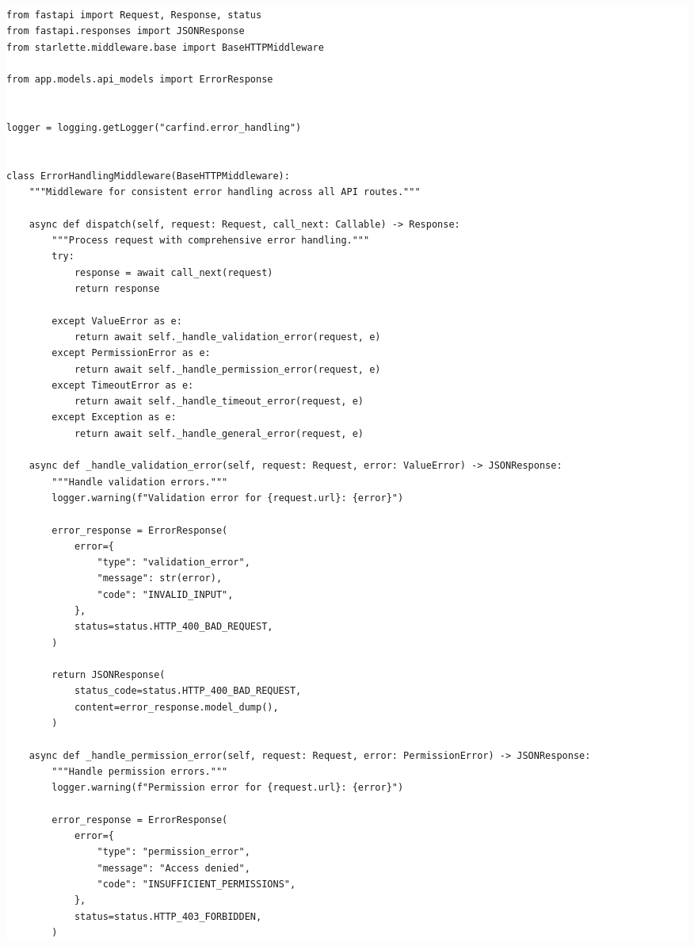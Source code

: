     from fastapi import Request, Response, status
    from fastapi.responses import JSONResponse
    from starlette.middleware.base import BaseHTTPMiddleware

    from app.models.api_models import ErrorResponse


    logger = logging.getLogger("carfind.error_handling")


    class ErrorHandlingMiddleware(BaseHTTPMiddleware):
        """Middleware for consistent error handling across all API routes."""

        async def dispatch(self, request: Request, call_next: Callable) -> Response:
            """Process request with comprehensive error handling."""
            try:
                response = await call_next(request)
                return response

            except ValueError as e:
                return await self._handle_validation_error(request, e)
            except PermissionError as e:
                return await self._handle_permission_error(request, e)
            except TimeoutError as e:
                return await self._handle_timeout_error(request, e)
            except Exception as e:
                return await self._handle_general_error(request, e)

        async def _handle_validation_error(self, request: Request, error: ValueError) -> JSONResponse:
            """Handle validation errors."""
            logger.warning(f"Validation error for {request.url}: {error}")
            
            error_response = ErrorResponse(
                error={
                    "type": "validation_error",
                    "message": str(error),
                    "code": "INVALID_INPUT",
                },
                status=status.HTTP_400_BAD_REQUEST,
            )
            
            return JSONResponse(
                status_code=status.HTTP_400_BAD_REQUEST,
                content=error_response.model_dump(),
            )

        async def _handle_permission_error(self, request: Request, error: PermissionError) -> JSONResponse:
            """Handle permission errors."""
            logger.warning(f"Permission error for {request.url}: {error}")
            
            error_response = ErrorResponse(
                error={
                    "type": "permission_error",
                    "message": "Access denied",
                    "code": "INSUFFICIENT_PERMISSIONS",
                },
                status=status.HTTP_403_FORBIDDEN,
            )
            